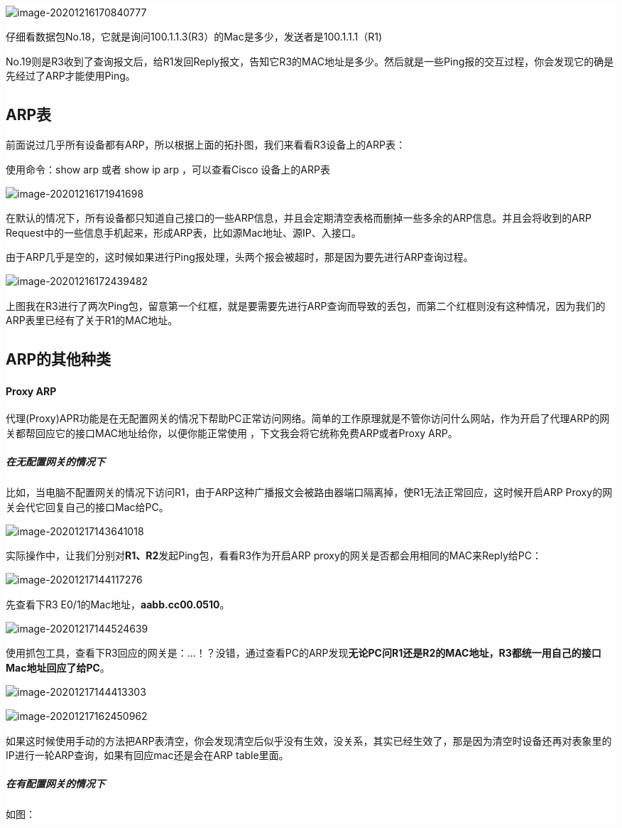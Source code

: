 ![image-20201216170840777](https://cdn.jsdelivr.net/gh/fuckstp/fuckstp.github.io@master/img/arp/image-20201216170840777.png)

仔细看数据包No.18，它就是询问100.1.1.3(R3）的Mac是多少，发送者是100.1.1.1（R1)

No.19则是R3收到了查询报文后，给R1发回Reply报文，告知它R3的MAC地址是多少。然后就是一些Ping报的交互过程，你会发现它的确是先经过了ARP才能使用Ping。

## ARP表

前面说过几乎所有设备都有ARP，所以根据上面的拓扑图，我们来看看R3设备上的ARP表：

使用命令：show arp 或者 show ip arp ，可以查看Cisco 设备上的ARP表

![image-20201216171941698](https://cdn.jsdelivr.net/gh/fuckstp/fuckstp.github.io@master/img/arp/image-20201216171941698.png)

在默认的情况下，所有设备都只知道自己接口的一些ARP信息，并且会定期清空表格而删掉一些多余的ARP信息。并且会将收到的ARP Request中的一些信息手机起来，形成ARP表，比如源Mac地址、源IP、入接口。

由于ARP几乎是空的，这时候如果进行Ping报处理，头两个报会被超时，那是因为要先进行ARP查询过程。

![image-20201216172439482](https://cdn.jsdelivr.net/gh/fuckstp/fuckstp.github.io@master/img/arp/image-20201216172439482.png)

上图我在R3进行了两次Ping包，留意第一个红框，就是要需要先进行ARP查询而导致的丢包，而第二个红框则没有这种情况，因为我们的ARP表里已经有了关于R1的MAC地址。

## ARP的其他种类

#### Proxy ARP

代理(Proxy)APR功能是在无配置网关的情况下帮助PC正常访问网络。简单的工作原理就是不管你访问什么网站，作为开启了代理ARP的网关都帮回应它的接口MAC地址给你，以便你能正常使用 ，下文我会将它统称免费ARP或者Proxy ARP。

##### 在无配置网关的情况下

比如，当电脑不配置网关的情况下访问R1，由于ARP这种广播报文会被路由器端口隔离掉，使R1无法正常回应，这时候开启ARP Proxy的网关会代它回复自己的接口Mac给PC。

![image-20201217143641018](https://cdn.jsdelivr.net/gh/fuckstp/fuckstp.github.io@master/img/arp/image-20201217143641018.png)

实际操作中，让我们分别对**R1、R2**发起Ping包，看看R3作为开启ARP proxy的网关是否都会用相同的MAC来Reply给PC：

![image-20201217144117276](https://cdn.jsdelivr.net/gh/fuckstp/fuckstp.github.io@master/img/arp/image-20201217144117276.png)

先查看下R3 E0/1的Mac地址，**aabb.cc00.0510**。

![image-20201217144524639](https://cdn.jsdelivr.net/gh/fuckstp/fuckstp.github.io@master/img/arp/image-20201217144524639.png)

使用抓包工具，查看下R3回应的网关是：...！？没错，通过查看PC的ARP发现**无论PC问R1还是R2的MAC地址，R3都统一用自己的接口Mac地址回应了给PC**。

![image-20201217144413303](https://cdn.jsdelivr.net/gh/fuckstp/fuckstp.github.io@master/img/arp/image-20201217144413303.png)

![image-20201217162450962](https://cdn.jsdelivr.net/gh/fuckstp/fuckstp.github.io@master/img/arp/image-20201217162450962.png)

如果这时候使用手动的方法把ARP表清空，你会发现清空后似乎没有生效，没关系，其实已经生效了，那是因为清空时设备还再对表象里的IP进行一轮ARP查询，如果有回应mac还是会在ARP table里面。

##### 在有配置网关的情况下

如图：
